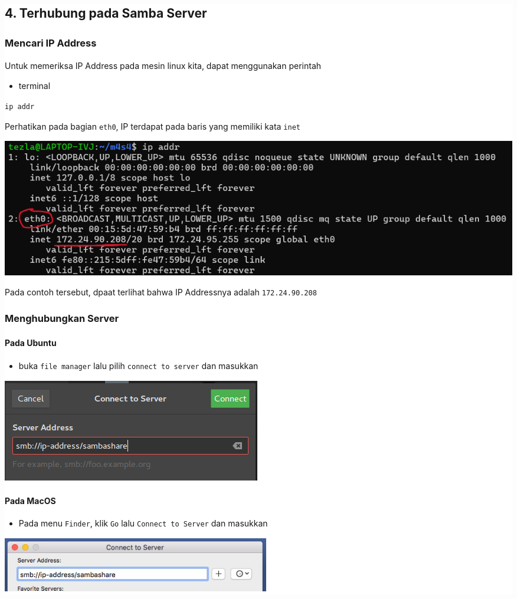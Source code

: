 ## 4. Terhubung pada Samba Server

### Mencari IP Address

Untuk memeriksa IP Address pada mesin linux kita, dapat menggunakan perintah

- terminal
```bash
ip addr
```

Perhatikan pada bagian `eth0`, IP terdapat pada baris yang memiliki kata `inet`

![contoh Ip Address](./img/contoh_ip.png)

Pada contoh tersebut, dpaat terlihat bahwa IP Addressnya adalah `172.24.90.208`

### Menghubungkan Server

#### Pada Ubuntu

- buka `file manager` lalu pilih `connect to server` dan masukkan

![samba ubuntu](./img/samba_ubuntu.png)

#### Pada MacOS

- Pada menu `Finder`, klik `Go` lalu `Connect to Server` dan masukkan

![samba macos](./img/samba_mac.png)
